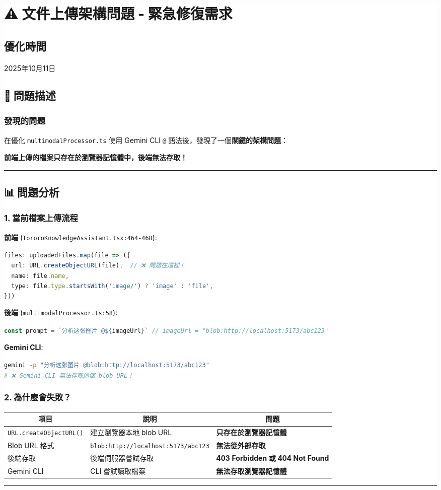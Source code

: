 # ⚠️ 文件上傳架構問題 - 緊急修復需求

## 優化時間
2025年10月11日

## 🔴 問題描述

### 發現的問題
在優化 `multimodalProcessor.ts` 使用 Gemini CLI `@` 語法後，發現了一個**關鍵的架構問題**：

**前端上傳的檔案只存在於瀏覽器記憶體中，後端無法存取！**

---

## 📊 問題分析

### 1. 當前檔案上傳流程

**前端** (`TororoKnowledgeAssistant.tsx:464-468`):
```typescript
files: uploadedFiles.map(file => ({
  url: URL.createObjectURL(file),  // ❌ 問題在這裡！
  name: file.name,
  type: file.type.startsWith('image/') ? 'image' : 'file',
}))
```

**後端** (`multimodalProcessor.ts:58`):
```typescript
const prompt = `分析这张图片 @${imageUrl}` // imageUrl = "blob:http://localhost:5173/abc123"
```

**Gemini CLI**:
```bash
gemini -p "分析这张图片 @blob:http://localhost:5173/abc123"
# ❌ Gemini CLI 無法存取這個 blob URL！
```

### 2. 為什麼會失敗？

| 項目 | 說明 | 問題 |
|------|------|------|
| `URL.createObjectURL()` | 建立瀏覽器本地 blob URL | **只存在於瀏覽器記憶體** |
| Blob URL 格式 | `blob:http://localhost:5173/abc123` | **無法從外部存取** |
| 後端存取 | 後端伺服器嘗試存取 | **403 Forbidden 或 404 Not Found** |
| Gemini CLI | CLI 嘗試讀取檔案 | **無法存取瀏覽器記憶體** |

---
